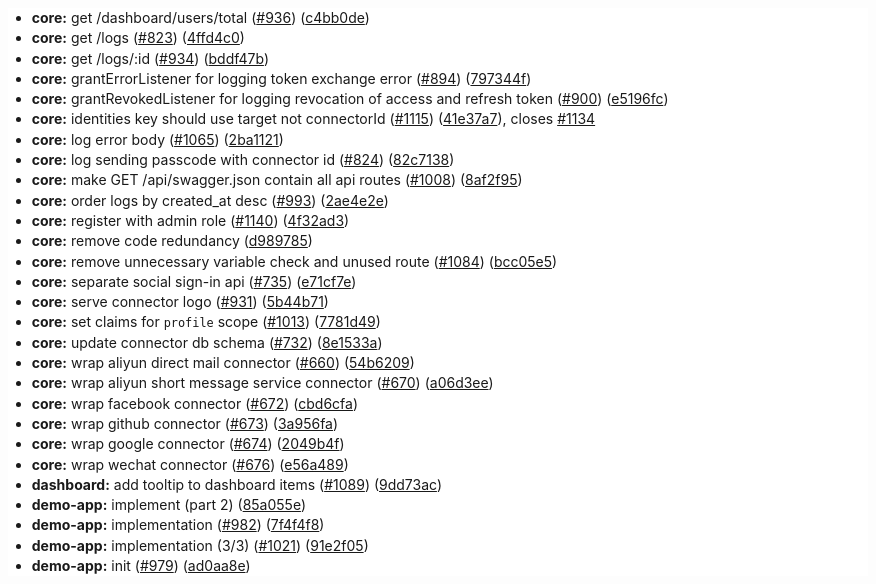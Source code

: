 * **core:** get /dashboard/users/total ([#936](https://github.com/logto-io/logto/issues/936)) ([c4bb0de](https://github.com/logto-io/logto/commit/c4bb0de7d426055b3634d8e4dace5cface7f2f0f))
* **core:** get /logs ([#823](https://github.com/logto-io/logto/issues/823)) ([4ffd4c0](https://github.com/logto-io/logto/commit/4ffd4c048028567f701e5a3d6a507907b63a0151))
* **core:** get /logs/:id ([#934](https://github.com/logto-io/logto/issues/934)) ([bddf47b](https://github.com/logto-io/logto/commit/bddf47bf90213397688f3566f0018029e5959709))
* **core:** grantErrorListener for logging token exchange error ([#894](https://github.com/logto-io/logto/issues/894)) ([797344f](https://github.com/logto-io/logto/commit/797344f6f5e3b64e1d8861eeeac0d18cb59032f2))
* **core:** grantRevokedListener for logging revocation of access and refresh token ([#900](https://github.com/logto-io/logto/issues/900)) ([e5196fc](https://github.com/logto-io/logto/commit/e5196fc31dc1c4ec8086c9df2d1cc8f5486af380))
* **core:** identities key should use target not connectorId ([#1115](https://github.com/logto-io/logto/issues/1115)) ([41e37a7](https://github.com/logto-io/logto/commit/41e37a79955ac4f6437c4e52c1cf3f74adaad811)), closes [#1134](https://github.com/logto-io/logto/issues/1134)
* **core:** log error body ([#1065](https://github.com/logto-io/logto/issues/1065)) ([2ba1121](https://github.com/logto-io/logto/commit/2ba11215edc8bc83efcd41e1587b53fddc5bb101))
* **core:** log sending passcode with connector id ([#824](https://github.com/logto-io/logto/issues/824)) ([82c7138](https://github.com/logto-io/logto/commit/82c7138683f1027a227b3939d7516e0912773fe5))
* **core:** make GET /api/swagger.json contain all api routes ([#1008](https://github.com/logto-io/logto/issues/1008)) ([8af2f95](https://github.com/logto-io/logto/commit/8af2f953cf826cc5c72c0b7a0ae30d50b8caa6d9))
* **core:** order logs by created_at desc ([#993](https://github.com/logto-io/logto/issues/993)) ([2ae4e2e](https://github.com/logto-io/logto/commit/2ae4e2eccfd3699516d4d192f42607fea2b56623))
* **core:** register with admin role ([#1140](https://github.com/logto-io/logto/issues/1140)) ([4f32ad3](https://github.com/logto-io/logto/commit/4f32ad3a511985b1ccb8706cff3b604c86a7d50b))
* **core:** remove code redundancy ([d989785](https://github.com/logto-io/logto/commit/d98978565864852b4885ecf5f4d2fb1fa807601c))
* **core:** remove unnecessary variable check and unused route ([#1084](https://github.com/logto-io/logto/issues/1084)) ([bcc05e5](https://github.com/logto-io/logto/commit/bcc05e521d3b0017421b7a3ae30a7e5e2b015b87))
* **core:** separate social sign-in api ([#735](https://github.com/logto-io/logto/issues/735)) ([e71cf7e](https://github.com/logto-io/logto/commit/e71cf7ea67dbd22eac6a3aa12aa20687c00aa7e6))
* **core:** serve connector logo ([#931](https://github.com/logto-io/logto/issues/931)) ([5b44b71](https://github.com/logto-io/logto/commit/5b44b7194ed4f98c6c2e77aae828a39b477b6010))
* **core:** set claims for `profile` scope ([#1013](https://github.com/logto-io/logto/issues/1013)) ([7781d49](https://github.com/logto-io/logto/commit/7781d496676cc233b4d62214fa11e9fdfda21929))
* **core:** update connector db schema ([#732](https://github.com/logto-io/logto/issues/732)) ([8e1533a](https://github.com/logto-io/logto/commit/8e1533a70267d459feea4e5174296b17bef84d48))
* **core:** wrap aliyun direct mail connector ([#660](https://github.com/logto-io/logto/issues/660)) ([54b6209](https://github.com/logto-io/logto/commit/54b62094c8d8af0611cf64e39306c4f1a216e8f6))
* **core:** wrap aliyun short message service connector ([#670](https://github.com/logto-io/logto/issues/670)) ([a06d3ee](https://github.com/logto-io/logto/commit/a06d3ee73ccc59f6aaef1dab4f45d6c118aab40d))
* **core:** wrap facebook connector ([#672](https://github.com/logto-io/logto/issues/672)) ([cbd6cfa](https://github.com/logto-io/logto/commit/cbd6cfae8af7faee19a62869552acf2c6ca54125))
* **core:** wrap github connector ([#673](https://github.com/logto-io/logto/issues/673)) ([3a956fa](https://github.com/logto-io/logto/commit/3a956fae1044ad2d419313099820f6b386013bb7))
* **core:** wrap google connector ([#674](https://github.com/logto-io/logto/issues/674)) ([2049b4f](https://github.com/logto-io/logto/commit/2049b4f73a9680699fd6ba9b85ce29a1ebc49719))
* **core:** wrap wechat connector ([#676](https://github.com/logto-io/logto/issues/676)) ([e56a489](https://github.com/logto-io/logto/commit/e56a4894b792f175048001159d79de47986e8e80))
* **dashboard:** add tooltip to dashboard items ([#1089](https://github.com/logto-io/logto/issues/1089)) ([9dd73ac](https://github.com/logto-io/logto/commit/9dd73ac1420c71093ee2a4ea35dc7d622ef062de))
* **demo-app:** implement (part 2) ([85a055e](https://github.com/logto-io/logto/commit/85a055efa4358cfb69c0d74f7aeaeb0bade024af))
* **demo-app:** implementation ([#982](https://github.com/logto-io/logto/issues/982)) ([7f4f4f8](https://github.com/logto-io/logto/commit/7f4f4f84addf8a25c3d30f1ac3ceeef460afcf17))
* **demo-app:** implementation (3/3) ([#1021](https://github.com/logto-io/logto/issues/1021)) ([91e2f05](https://github.com/logto-io/logto/commit/91e2f055f2eb75ef8846b02d0d211adbbb898b41))
* **demo-app:** init ([#979](https://github.com/logto-io/logto/issues/979)) ([ad0aa8e](https://github.com/logto-io/logto/commit/ad0aa8e0c20a8d60f095b477e942b724fb53ca7d))